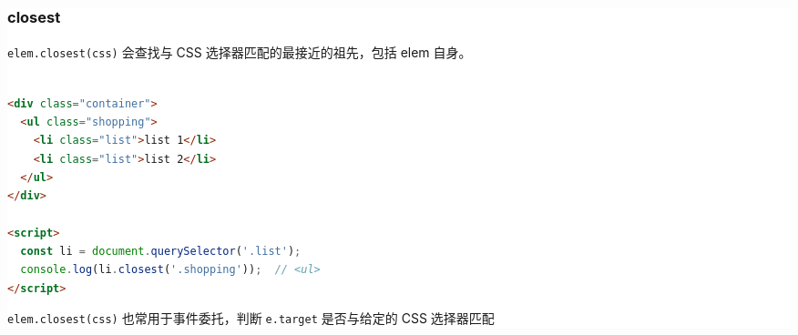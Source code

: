 ### closest

`elem.closest(css)` 会查找与 CSS 选择器匹配的最接近的祖先，包括 elem 自身。

```html

<div class="container">
  <ul class="shopping">
    <li class="list">list 1</li>
    <li class="list">list 2</li>
  </ul>
</div>

<script>
  const li = document.querySelector('.list'); 
  console.log(li.closest('.shopping'));  // <ul>
</script>

```

`elem.closest(css)` 也常用于事件委托，判断 `e.target` 是否与给定的 CSS 选择器匹配
